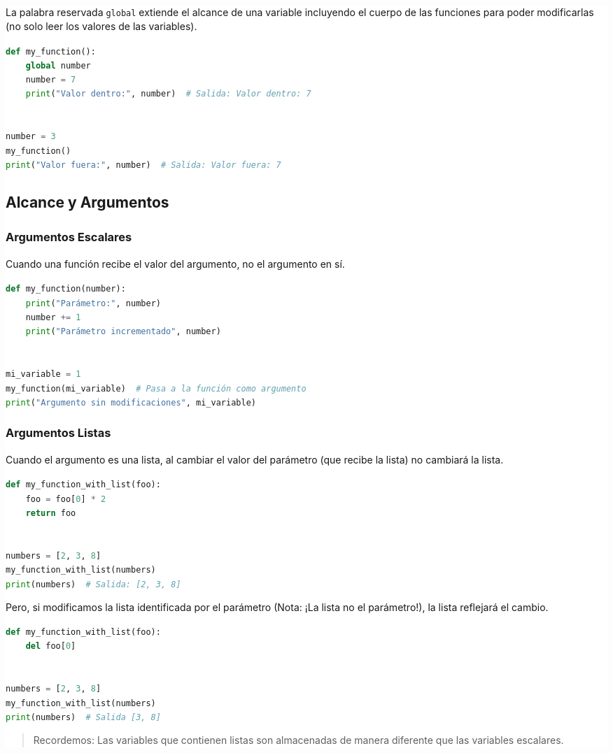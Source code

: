 La palabra reservada `global` extiende el alcance de una variable incluyendo el cuerpo de las funciones para poder modificarlas (no solo leer los valores de las variables).
```python
def my_function():
    global number
    number = 7
    print("Valor dentro:", number)  # Salida: Valor dentro: 7 


number = 3
my_function()
print("Valor fuera:", number)  # Salida: Valor fuera: 7

```

## Alcance y Argumentos

### Argumentos Escalares

Cuando una función recibe el valor del argumento, no el argumento en sí.

```python
def my_function(number):
    print("Parámetro:", number)
    number += 1
    print("Parámetro incrementado", number)

    
mi_variable = 1
my_function(mi_variable)  # Pasa a la función como argumento
print("Argumento sin modificaciones", mi_variable)

```

### Argumentos Listas

Cuando el argumento es una lista, al cambiar el valor del parámetro (que recibe la lista) no cambiará la lista. 

```python
def my_function_with_list(foo):
    foo = foo[0] * 2
    return foo

    
numbers = [2, 3, 8]
my_function_with_list(numbers)
print(numbers)  # Salida: [2, 3, 8] 

```

Pero, si modificamos la lista identificada por el parámetro (Nota: ¡La lista no el parámetro!), la lista reflejará el cambio.

```python
def my_function_with_list(foo):
    del foo[0]

    
numbers = [2, 3, 8]
my_function_with_list(numbers)
print(numbers)  # Salida [3, 8]

```

> Recordemos: Las variables que contienen listas son almacenadas de manera diferente que las variables escalares.
